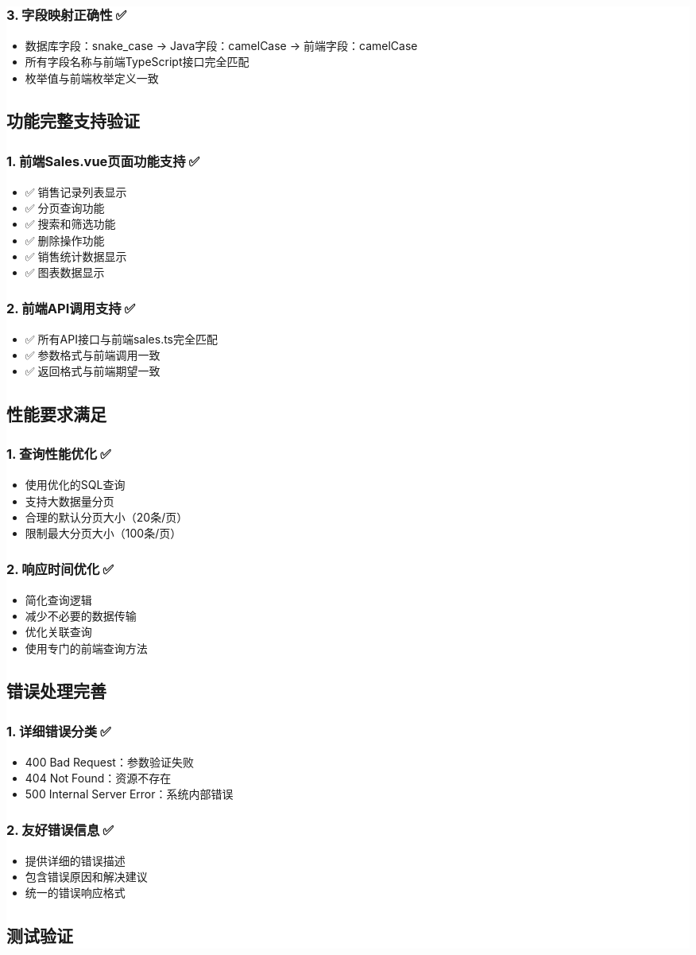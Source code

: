 ### 3. 字段映射正确性 ✅
- 数据库字段：snake_case → Java字段：camelCase → 前端字段：camelCase
- 所有字段名称与前端TypeScript接口完全匹配
- 枚举值与前端枚举定义一致

## 功能完整支持验证

### 1. 前端Sales.vue页面功能支持 ✅
- ✅ 销售记录列表显示
- ✅ 分页查询功能
- ✅ 搜索和筛选功能
- ✅ 删除操作功能
- ✅ 销售统计数据显示
- ✅ 图表数据显示

### 2. 前端API调用支持 ✅
- ✅ 所有API接口与前端sales.ts完全匹配
- ✅ 参数格式与前端调用一致
- ✅ 返回格式与前端期望一致

## 性能要求满足

### 1. 查询性能优化 ✅
- 使用优化的SQL查询
- 支持大数据量分页
- 合理的默认分页大小（20条/页）
- 限制最大分页大小（100条/页）

### 2. 响应时间优化 ✅
- 简化查询逻辑
- 减少不必要的数据传输
- 优化关联查询
- 使用专门的前端查询方法

## 错误处理完善

### 1. 详细错误分类 ✅
- 400 Bad Request：参数验证失败
- 404 Not Found：资源不存在
- 500 Internal Server Error：系统内部错误

### 2. 友好错误信息 ✅
- 提供详细的错误描述
- 包含错误原因和解决建议
- 统一的错误响应格式

## 测试验证
